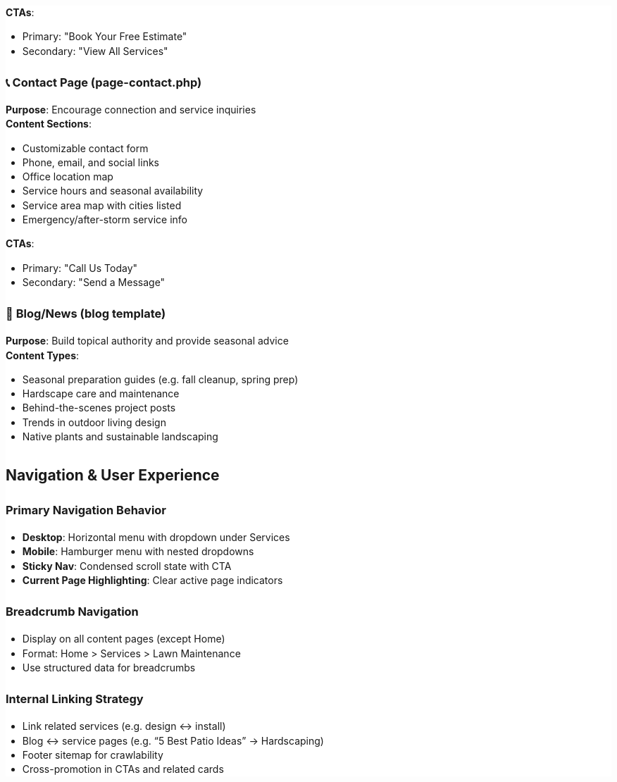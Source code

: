 **CTAs**:

- Primary: "Book Your Free Estimate"
- Secondary: "View All Services"

### 📞 **Contact Page** (page-contact.php)

**Purpose**: Encourage connection and service inquiries  
**Content Sections**:

- Customizable contact form
- Phone, email, and social links
- Office location map
- Service hours and seasonal availability
- Service area map with cities listed
- Emergency/after-storm service info

**CTAs**:

- Primary: "Call Us Today"
- Secondary: "Send a Message"

### 📝 **Blog/News** (blog template)

**Purpose**: Build topical authority and provide seasonal advice  
**Content Types**:

- Seasonal preparation guides (e.g. fall cleanup, spring prep)
- Hardscape care and maintenance
- Behind-the-scenes project posts
- Trends in outdoor living design
- Native plants and sustainable landscaping

## Navigation & User Experience

### Primary Navigation Behavior

- **Desktop**: Horizontal menu with dropdown under Services
- **Mobile**: Hamburger menu with nested dropdowns
- **Sticky Nav**: Condensed scroll state with CTA
- **Current Page Highlighting**: Clear active page indicators

### Breadcrumb Navigation

- Display on all content pages (except Home)
- Format: Home > Services > Lawn Maintenance
- Use structured data for breadcrumbs

### Internal Linking Strategy

- Link related services (e.g. design ↔ install)
- Blog ↔ service pages (e.g. “5 Best Patio Ideas” → Hardscaping)
- Footer sitemap for crawlability
- Cross-promotion in CTAs and related cards
